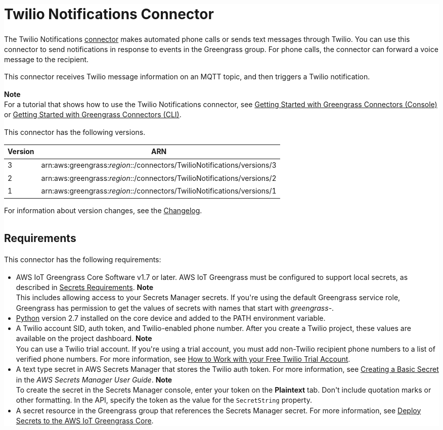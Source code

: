# Twilio Notifications Connector<a name="twilio-notifications-connector"></a>

The Twilio Notifications [connector](connectors.md) makes automated phone calls or sends text messages through Twilio\. You can use this connector to send notifications in response to events in the Greengrass group\. For phone calls, the connector can forward a voice message to the recipient\.

This connector receives Twilio message information on an MQTT topic, and then triggers a Twilio notification\.

**Note**  
For a tutorial that shows how to use the Twilio Notifications connector, see [Getting Started with Greengrass Connectors \(Console\)](connectors-console.md) or [Getting Started with Greengrass Connectors \(CLI\)](connectors-cli.md)\.

This connector has the following versions\.


| Version | ARN | 
| --- | --- | 
| 3 | arn:aws:greengrass:*region*::/connectors/TwilioNotifications/versions/3 | 
| 2 | arn:aws:greengrass:*region*::/connectors/TwilioNotifications/versions/2 | 
| 1 | arn:aws:greengrass:*region*::/connectors/TwilioNotifications/versions/1 | 

For information about version changes, see the [Changelog](#twilio-notifications-connector-changelog)\.

## Requirements<a name="twilio-notifications-connector-req"></a>

This connector has the following requirements:
+ AWS IoT Greengrass Core Software v1\.7 or later\. AWS IoT Greengrass must be configured to support local secrets, as described in [Secrets Requirements](secrets.md#secrets-reqs)\.
**Note**  
This includes allowing access to your Secrets Manager secrets\. If you're using the default Greengrass service role, Greengrass has permission to get the values of secrets with names that start with *greengrass\-*\.
+ [Python](https://www.python.org/) version 2\.7 installed on the core device and added to the PATH environment variable\.
+ A Twilio account SID, auth token, and Twilio\-enabled phone number\. After you create a Twilio project, these values are available on the project dashboard\.
**Note**  
You can use a Twilio trial account\. If you're using a trial account, you must add non\-Twilio recipient phone numbers to a list of verified phone numbers\. For more information, see [ How to Work with your Free Twilio Trial Account](https://www.twilio.com/docs/usage/tutorials/how-to-use-your-free-trial-account)\.
+ A text type secret in AWS Secrets Manager that stores the Twilio auth token\. For more information, see [Creating a Basic Secret](https://docs.aws.amazon.com/secretsmanager/latest/userguide/manage_create-basic-secret.html) in the *AWS Secrets Manager User Guide*\.
**Note**  
To create the secret in the Secrets Manager console, enter your token on the **Plaintext** tab\. Don't include quotation marks or other formatting\. In the API, specify the token as the value for the `SecretString` property\.
+ A secret resource in the Greengrass group that references the Secrets Manager secret\. For more information, see [Deploy Secrets to the AWS IoT Greengrass Core](secrets.md)\.
